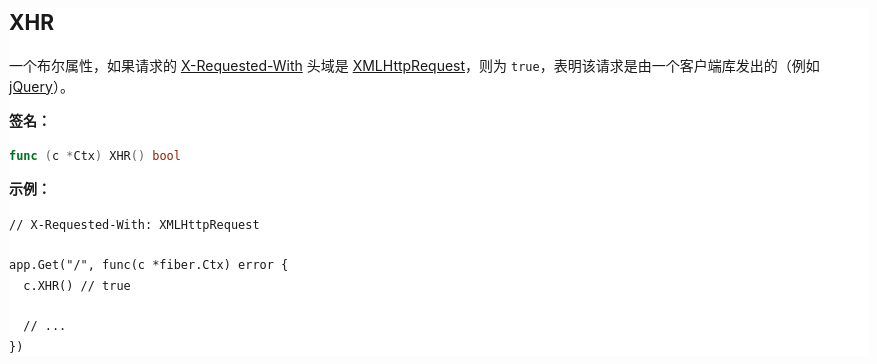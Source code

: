 ## XHR

一个布尔属性，如果请求的 [X-Requested-With](https://developer.mozilla.org/en-US/docs/Web/HTTP/Headers) 头域是 [XMLHttpRequest](https://developer.mozilla.org/en-US/docs/Web/API/XMLHttpRequest)，则为 `true`，表明该请求是由一个客户端库发出的（例如 [jQuery](https://api.jquery.com/jQuery.ajax/)）。

**签名：**

```go
func (c *Ctx) XHR() bool
```

**示例：**

``` Context 对象
// X-Requested-With: XMLHttpRequest

app.Get("/", func(c *fiber.Ctx) error {
  c.XHR() // true

  // ...
})
```